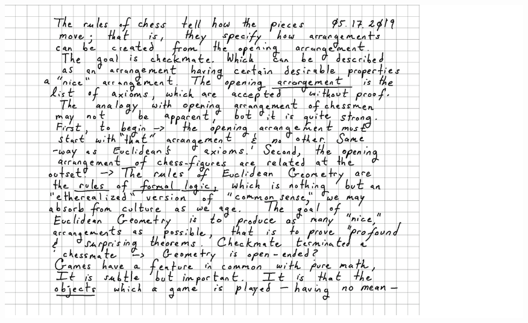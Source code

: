   <img src="https://github.com/stan-alam/science/blob/develop/mathematics/GraphTheory/images/01/graphthry%20-%2010.png" width="80%" height="80%">
</a>

<a>